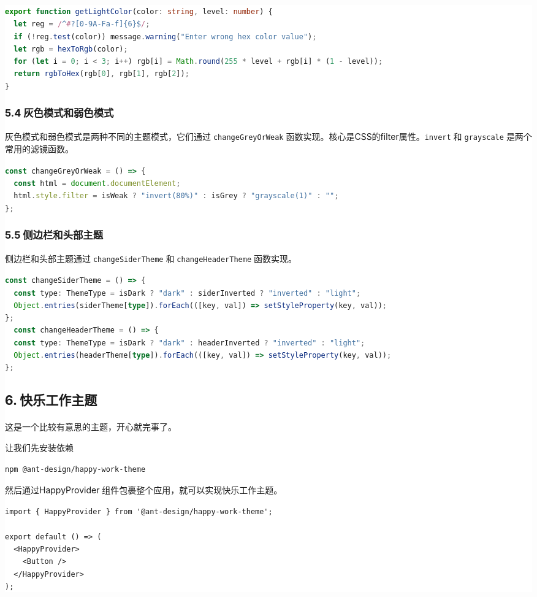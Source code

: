 ```ts
export function getLightColor(color: string, level: number) {
  let reg = /^#?[0-9A-Fa-f]{6}$/;
  if (!reg.test(color)) message.warning("Enter wrong hex color value");
  let rgb = hexToRgb(color);
  for (let i = 0; i < 3; i++) rgb[i] = Math.round(255 * level + rgb[i] * (1 - level));
  return rgbToHex(rgb[0], rgb[1], rgb[2]);
}
```

### 5.4 灰色模式和弱色模式

灰色模式和弱色模式是两种不同的主题模式，它们通过 `changeGreyOrWeak` 函数实现。核心是CSS的filter属性。`invert` 和 `grayscale` 是两个常用的滤镜函数。

```ts
const changeGreyOrWeak = () => {
  const html = document.documentElement;
  html.style.filter = isWeak ? "invert(80%)" : isGrey ? "grayscale(1)" : "";
};
```

### 5.5 侧边栏和头部主题

侧边栏和头部主题通过 `changeSiderTheme` 和 `changeHeaderTheme` 函数实现。

```ts
const changeSiderTheme = () => {
  const type: ThemeType = isDark ? "dark" : siderInverted ? "inverted" : "light";
  Object.entries(siderTheme[type]).forEach(([key, val]) => setStyleProperty(key, val));
};
  const changeHeaderTheme = () => {
  const type: ThemeType = isDark ? "dark" : headerInverted ? "inverted" : "light";
  Object.entries(headerTheme[type]).forEach(([key, val]) => setStyleProperty(key, val));
};
```

## 6. 快乐工作主题

这是一个比较有意思的主题，开心就完事了。

让我们先安装依赖

```bash
npm @ant-design/happy-work-theme
```

然后通过HappyProvider 组件包裹整个应用，就可以实现快乐工作主题。

```tsx
import { HappyProvider } from '@ant-design/happy-work-theme';

export default () => (
  <HappyProvider>
    <Button />
  </HappyProvider>
);
```
